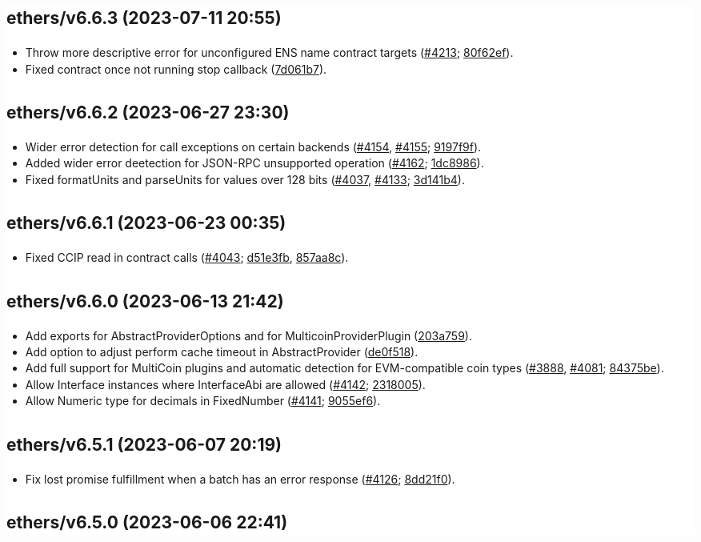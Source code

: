 ethers/v6.6.3 (2023-07-11 20:55)
--------------------------------

  - Throw more descriptive error for unconfigured ENS name contract targets ([#4213](https://github.com/ethers-io/ethers.js/issues/4213); [80f62ef](https://github.com/ethers-io/ethers.js/commit/80f62efc41c3a29e690af40a1976928b7f886a0e)).
  - Fixed contract once not running stop callback ([7d061b7](https://github.com/ethers-io/ethers.js/commit/7d061b786f72cbfc461bf80d139d10aeff533a6e)).

ethers/v6.6.2 (2023-06-27 23:30)
--------------------------------

  - Wider error detection for call exceptions on certain backends ([#4154](https://github.com/ethers-io/ethers.js/issues/4154), [#4155](https://github.com/ethers-io/ethers.js/issues/4155); [9197f9f](https://github.com/ethers-io/ethers.js/commit/9197f9f938b5f3b5f97c043f2dab06854656c932)).
  - Added wider error deetection for JSON-RPC unsupported operation ([#4162](https://github.com/ethers-io/ethers.js/issues/4162); [1dc8986](https://github.com/ethers-io/ethers.js/commit/1dc8986a33be9dce536b24189326cbfaabf1342e)).
  - Fixed formatUnits and parseUnits for values over 128 bits ([#4037](https://github.com/ethers-io/ethers.js/issues/4037), [#4133](https://github.com/ethers-io/ethers.js/issues/4133); [3d141b4](https://github.com/ethers-io/ethers.js/commit/3d141b44b528f52b3c9205125b64ce342f91643c)).

ethers/v6.6.1 (2023-06-23 00:35)
--------------------------------

  - Fixed CCIP read in contract calls ([#4043](https://github.com/ethers-io/ethers.js/issues/4043); [d51e3fb](https://github.com/ethers-io/ethers.js/commit/d51e3fbff43c31d88353ac71151626312d22c0b9), [857aa8c](https://github.com/ethers-io/ethers.js/commit/857aa8ccc30f25eda8e83dcac3e0ad2c1a5ce2b3)).

ethers/v6.6.0 (2023-06-13 21:42)
--------------------------------

  - Add exports for AbstractProviderOptions and for MulticoinProviderPlugin ([203a759](https://github.com/ethers-io/ethers.js/commit/203a759efc65bf6901d3e574a601525ea3936238)).
  - Add option to adjust perform cache timeout in AbstractProvider ([de0f518](https://github.com/ethers-io/ethers.js/commit/de0f5189f695c181a5fa09100af96a691a338e2b)).
  - Add full support for MultiCoin plugins and automatic detection for EVM-compatible coin types ([#3888](https://github.com/ethers-io/ethers.js/issues/3888), [#4081](https://github.com/ethers-io/ethers.js/issues/4081); [84375be](https://github.com/ethers-io/ethers.js/commit/84375be92d32a2939cf4a2f713e4c554b5b54a32)).
  - Allow Interface instances where InterfaceAbi are allowed ([#4142](https://github.com/ethers-io/ethers.js/issues/4142); [2318005](https://github.com/ethers-io/ethers.js/commit/2318005dfd996c8a7c51603d0264ceabe9bb6141)).
  - Allow Numeric type for decimals in FixedNumber ([#4141](https://github.com/ethers-io/ethers.js/issues/4141); [9055ef6](https://github.com/ethers-io/ethers.js/commit/9055ef6c69291f1a44ea23a2e7b5aaf3140a5577)).

ethers/v6.5.1 (2023-06-07 20:19)
--------------------------------

  - Fix lost promise fulfillment when a batch has an error response ([#4126](https://github.com/ethers-io/ethers.js/issues/4126); [8dd21f0](https://github.com/ethers-io/ethers.js/commit/8dd21f03334ffd3cdb7ac532376d51fd4130c7ab)).

ethers/v6.5.0 (2023-06-06 22:41)
--------------------------------
